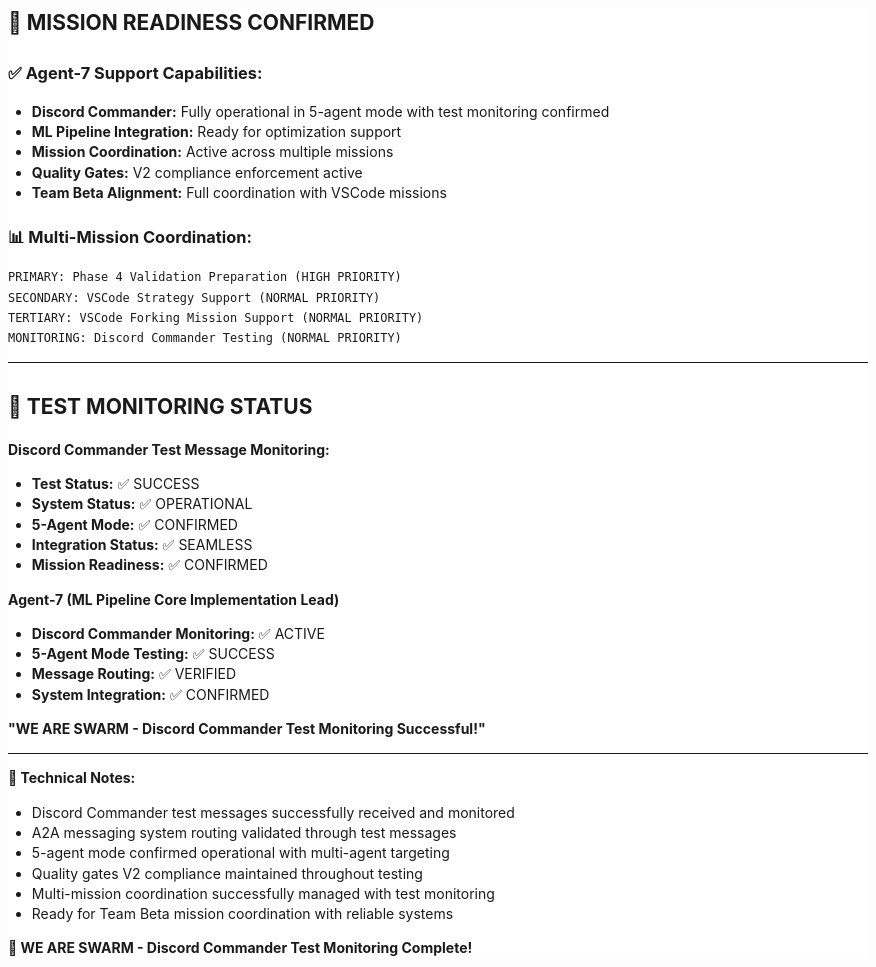 
## **🎯 MISSION READINESS CONFIRMED**

### **✅ Agent-7 Support Capabilities:**
- **Discord Commander:** Fully operational in 5-agent mode with test monitoring confirmed
- **ML Pipeline Integration:** Ready for optimization support
- **Mission Coordination:** Active across multiple missions
- **Quality Gates:** V2 compliance enforcement active
- **Team Beta Alignment:** Full coordination with VSCode missions

### **📊 Multi-Mission Coordination:**
```
PRIMARY: Phase 4 Validation Preparation (HIGH PRIORITY)
SECONDARY: VSCode Strategy Support (NORMAL PRIORITY)
TERTIARY: VSCode Forking Mission Support (NORMAL PRIORITY)
MONITORING: Discord Commander Testing (NORMAL PRIORITY)
```

---

## **🚀 TEST MONITORING STATUS**

**Discord Commander Test Message Monitoring:**
- **Test Status:** ✅ SUCCESS
- **System Status:** ✅ OPERATIONAL
- **5-Agent Mode:** ✅ CONFIRMED
- **Integration Status:** ✅ SEAMLESS
- **Mission Readiness:** ✅ CONFIRMED

**Agent-7 (ML Pipeline Core Implementation Lead)**
- **Discord Commander Monitoring:** ✅ ACTIVE
- **5-Agent Mode Testing:** ✅ SUCCESS
- **Message Routing:** ✅ VERIFIED
- **System Integration:** ✅ CONFIRMED

**"WE ARE SWARM - Discord Commander Test Monitoring Successful!"**

---

**📝 Technical Notes:**
- Discord Commander test messages successfully received and monitored
- A2A messaging system routing validated through test messages
- 5-agent mode confirmed operational with multi-agent targeting
- Quality gates V2 compliance maintained throughout testing
- Multi-mission coordination successfully managed with test monitoring
- Ready for Team Beta mission coordination with reliable systems

**🐝 WE ARE SWARM - Discord Commander Test Monitoring Complete!**

